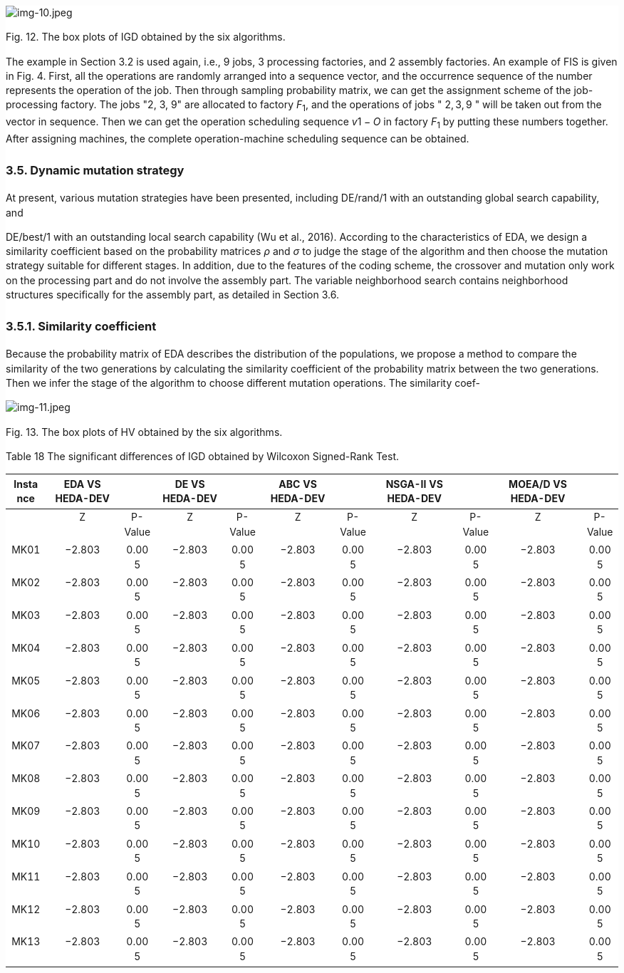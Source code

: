 ![img-10.jpeg](img-10.jpeg)

Fig. 12. The box plots of IGD obtained by the six algorithms.

The example in Section 3.2 is used again, i.e., 9 jobs, 3 processing factories, and 2 assembly factories. An example of FIS is given in Fig. 4. First, all the operations are randomly arranged into a sequence vector, and the occurrence sequence of the number represents the operation of the job. Then through sampling probability matrix, we can get the assignment scheme of the job-processing factory. The jobs "2, 3, 9" are allocated to factory $F_{1}$, and the operations of jobs " $2,3,9$ " will be taken out from the vector in sequence. Then we can get the operation scheduling sequence $v 1-O$ in factory $F_{1}$ by putting these numbers together. After assigning machines, the complete operation-machine scheduling sequence can be obtained.

### 3.5. Dynamic mutation strategy

At present, various mutation strategies have been presented, including DE/rand/1 with an outstanding global search capability, and

DE/best/1 with an outstanding local search capability (Wu et al., 2016). According to the characteristics of EDA, we design a similarity coefficient based on the probability matrices $\rho$ and $\sigma$ to judge the stage of the algorithm and then choose the mutation strategy suitable for different stages. In addition, due to the features of the coding scheme, the crossover and mutation only work on the processing part and do not involve the assembly part. The variable neighborhood search contains neighborhood structures specifically for the assembly part, as detailed in Section 3.6.

### 3.5.1. Similarity coefficient

Because the probability matrix of EDA describes the distribution of the populations, we propose a method to compare the similarity of the two generations by calculating the similarity coefficient of the probability matrix between the two generations. Then we infer the stage of the algorithm to choose different mutation operations. The similarity coef-

![img-11.jpeg](img-11.jpeg)

Fig. 13. The box plots of HV obtained by the six algorithms.

Table 18
The significant differences of IGD obtained by Wilcoxon Signed-Rank Test.

| Instance | EDA VS HEDA-DEV |  | DE VS HEDA-DEV |  | ABC VS HEDA-DEV |  | NSGA-II VS HEDA-DEV |  | MOEA/D VS HEDA-DEV |  |
| :--: | :--: | :--: | :--: | :--: | :--: | :--: | :--: | :--: | :--: | :--: |
|  | Z | P-Value | Z | P-Value | Z | P-Value | Z | P-Value | Z | P-Value |
| MK01 | $-2.803$ | 0.005 | $-2.803$ | 0.005 | $-2.803$ | 0.005 | $-2.803$ | 0.005 | $-2.803$ | 0.005 |
| MK02 | $-2.803$ | 0.005 | $-2.803$ | 0.005 | $-2.803$ | 0.005 | $-2.803$ | 0.005 | $-2.803$ | 0.005 |
| MK03 | $-2.803$ | 0.005 | $-2.803$ | 0.005 | $-2.803$ | 0.005 | $-2.803$ | 0.005 | $-2.803$ | 0.005 |
| MK04 | $-2.803$ | 0.005 | $-2.803$ | 0.005 | $-2.803$ | 0.005 | $-2.803$ | 0.005 | $-2.803$ | 0.005 |
| MK05 | $-2.803$ | 0.005 | $-2.803$ | 0.005 | $-2.803$ | 0.005 | $-2.803$ | 0.005 | $-2.803$ | 0.005 |
| MK06 | $-2.803$ | 0.005 | $-2.803$ | 0.005 | $-2.803$ | 0.005 | $-2.803$ | 0.005 | $-2.803$ | 0.005 |
| MK07 | $-2.803$ | 0.005 | $-2.803$ | 0.005 | $-2.803$ | 0.005 | $-2.803$ | 0.005 | $-2.803$ | 0.005 |
| MK08 | $-2.803$ | 0.005 | $-2.803$ | 0.005 | $-2.803$ | 0.005 | $-2.803$ | 0.005 | $-2.803$ | 0.005 |
| MK09 | $-2.803$ | 0.005 | $-2.803$ | 0.005 | $-2.803$ | 0.005 | $-2.803$ | 0.005 | $-2.803$ | 0.005 |
| MK10 | $-2.803$ | 0.005 | $-2.803$ | 0.005 | $-2.803$ | 0.005 | $-2.803$ | 0.005 | $-2.803$ | 0.005 |
| MK11 | $-2.803$ | 0.005 | $-2.803$ | 0.005 | $-2.803$ | 0.005 | $-2.803$ | 0.005 | $-2.803$ | 0.005 |
| MK12 | $-2.803$ | 0.005 | $-2.803$ | 0.005 | $-2.803$ | 0.005 | $-2.803$ | 0.005 | $-2.803$ | 0.005 |
| MK13 | $-2.803$ | 0.005 | $-2.803$ | 0.005 | $-2.803$ | 0.005 | $-2.803$ | 0.005 | $-2.803$ | 0.005 |